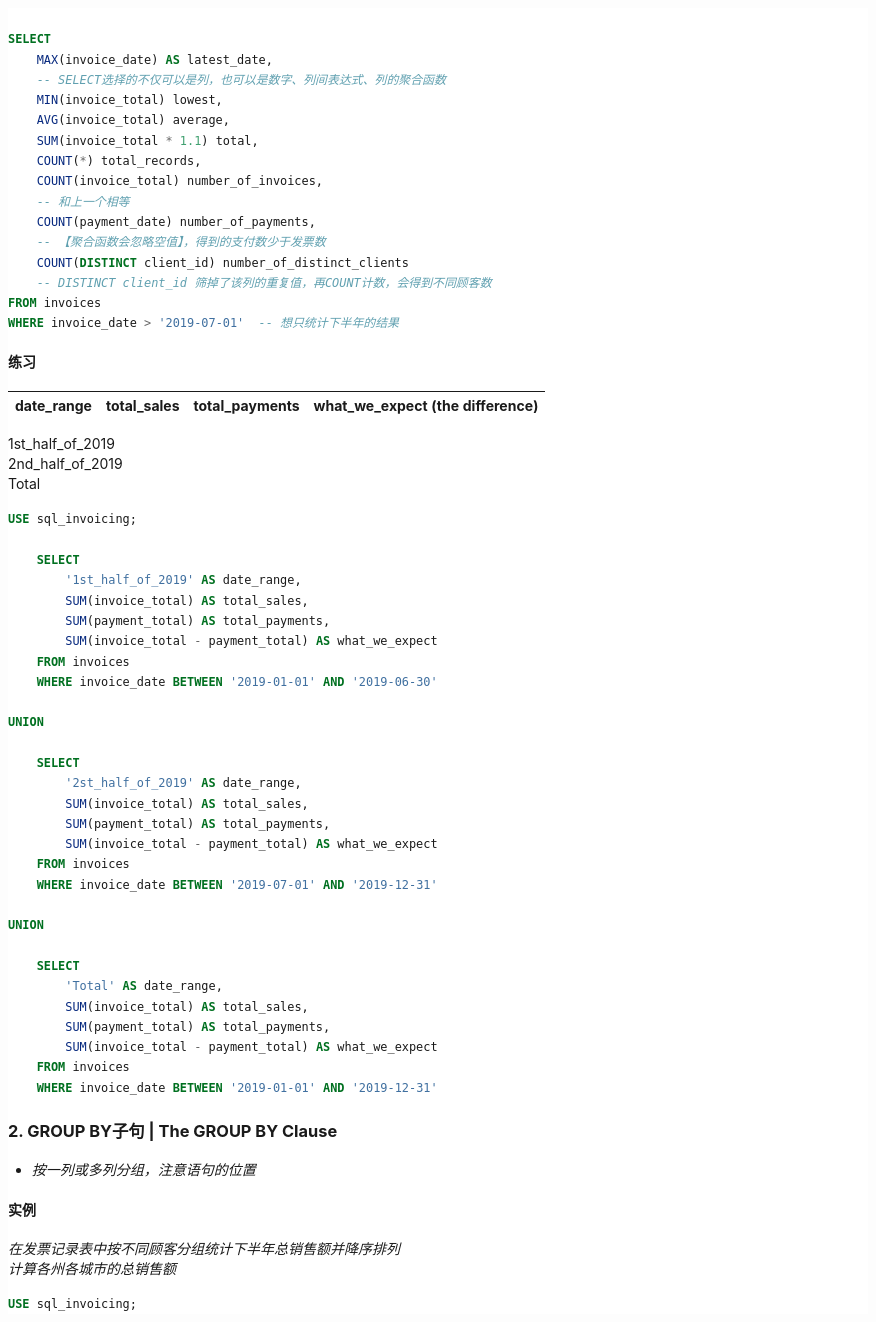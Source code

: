 ```sql

SELECT 
    MAX(invoice_date) AS latest_date,  
    -- SELECT选择的不仅可以是列，也可以是数字、列间表达式、列的聚合函数
    MIN(invoice_total) lowest,
    AVG(invoice_total) average,
    SUM(invoice_total * 1.1) total,
    COUNT(*) total_records,
    COUNT(invoice_total) number_of_invoices, 
    -- 和上一个相等
    COUNT(payment_date) number_of_payments,  
    -- 【聚合函数会忽略空值】，得到的支付数少于发票数
    COUNT(DISTINCT client_id) number_of_distinct_clients
    -- DISTINCT client_id 筛掉了该列的重复值，再COUNT计数，会得到不同顾客数
FROM invoices
WHERE invoice_date > '2019-07-01'  -- 想只统计下半年的结果
```
#### **练习**
date_range | total_sales | total_payments | what_we_expect (the difference)
--- | --- | --- | ---
1st_half_of_2019			
2nd_half_of_2019			
Total
```sql
USE sql_invoicing;

    SELECT 
        '1st_half_of_2019' AS date_range,
        SUM(invoice_total) AS total_sales,
        SUM(payment_total) AS total_payments,
        SUM(invoice_total - payment_total) AS what_we_expect
    FROM invoices
    WHERE invoice_date BETWEEN '2019-01-01' AND '2019-06-30'

UNION

    SELECT 
        '2st_half_of_2019' AS date_range,
        SUM(invoice_total) AS total_sales,
        SUM(payment_total) AS total_payments,
        SUM(invoice_total - payment_total) AS what_we_expect
    FROM invoices
    WHERE invoice_date BETWEEN '2019-07-01' AND '2019-12-31'

UNION

    SELECT 
        'Total' AS date_range,
        SUM(invoice_total) AS total_sales,
        SUM(payment_total) AS total_payments,
        SUM(invoice_total - payment_total) AS what_we_expect
    FROM invoices
    WHERE invoice_date BETWEEN '2019-01-01' AND '2019-12-31'
```
### 2. **GROUP BY子句 | The GROUP BY Clause**
* *按一列或多列分组，注意语句的位置*
#### **实例**
*在发票记录表中按不同顾客分组统计下半年总销售额并降序排列*<br>
*计算各州各城市的总销售额*
```sql
USE sql_invoicing;

```